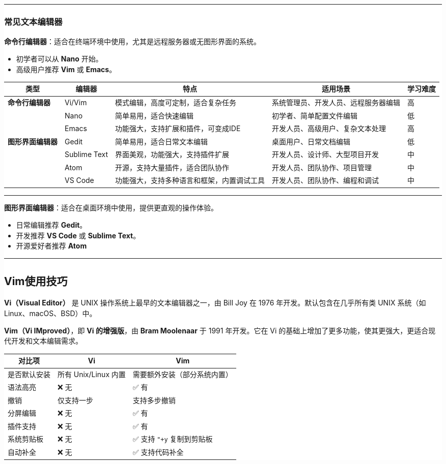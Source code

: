


---


### 常见文本编辑器

**命令行编辑器**：适合在终端环境中使用，尤其是远程服务器或无图形界面的系统。
  - 初学者可以从 **Nano** 开始。
  - 高级用户推荐 **Vim** 或 **Emacs**。

| **类型**         | **编辑器**      | **特点**                                                                 | **适用场景**                          | **学习难度** |
|------------------|----------------|------------------------------------------------------------------------|--------------------------------------|-------------|
| **命令行编辑器** | Vi/Vim         | 模式编辑，高度可定制，适合复杂任务                                         | 系统管理员、开发人员、远程服务器编辑       | 高          |
|                  | Nano           | 简单易用，适合快速编辑                                                   | 初学者、简单配置文件编辑                 | 低          |
|                  | Emacs          | 功能强大，支持扩展和插件，可变成IDE                                        | 开发人员、高级用户、复杂文本处理           | 高          |
| **图形界面编辑器** | Gedit          | 简单易用，适合日常文本编辑                                                | 桌面用户、日常文档编辑                   | 低          |
|                  | Sublime Text   | 界面美观，功能强大，支持插件扩展                                           | 开发人员、设计师、大型项目开发             | 中          |
|                  | Atom           | 开源，支持大量插件，适合团队协作                                           | 开发人员、团队协作、项目管理               | 中          |
|                  | VS Code        | 功能强大，支持多种语言和框架，内置调试工具                                   | 开发人员、团队协作、编程和调试             | 中          |

---

**图形界面编辑器**：适合在桌面环境中使用，提供更直观的操作体验。
  - 日常编辑推荐 **Gedit**。
  - 开发推荐 **VS Code** 或 **Sublime Text**。
  - 开源爱好者推荐 **Atom**






---








## Vim使用技巧

**Vi（Visual Editor）** 是 UNIX 操作系统上最早的文本编辑器之一，由 Bill Joy 在 1976 年开发。默认包含在几乎所有类 UNIX 系统（如 Linux、macOS、BSD）中。  

**Vim（Vi IMproved）**，即 **Vi 的增强版**，由 **Bram Moolenaar** 于 1991 年开发。它在 Vi 的基础上增加了更多功能，使其更强大，更适合现代开发和文本编辑需求。  



| **对比项**  |        **Vi**        |          **Vim**          |
| ----------- | -------------------- | ------------------------- |
| 是否默认安装 | 所有 Unix/Linux 内置 | 需要额外安装（部分系统内置） |
| 语法高亮     | ❌ 无               | ✅ 有                     |
| 撤销         | 仅支持一步            | 支持多步撤销                |
| 分屏编辑     | ❌ 无               | ✅ 有                     |
| 插件支持     | ❌ 无               | ✅ 有                     |
| 系统剪贴板   | ❌ 无               | ✅ 支持 `"+y` 复制到剪贴板 |
| 自动补全     | ❌ 无               | ✅ 支持代码补全            |
